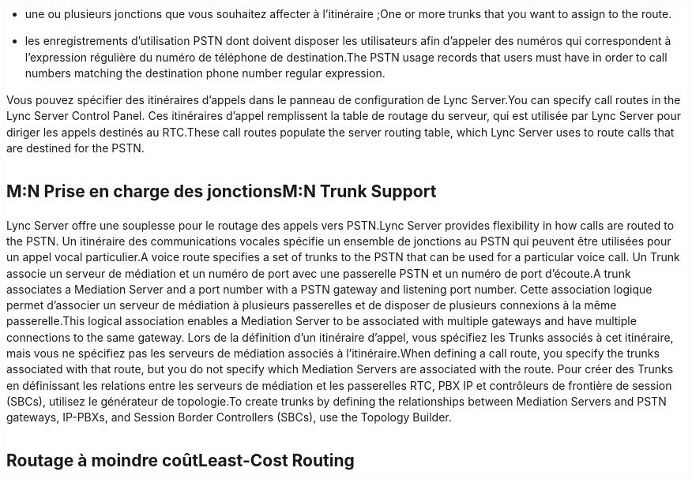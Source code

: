   - <span data-ttu-id="61861-120">une ou plusieurs jonctions que vous souhaitez affecter à l’itinéraire ;</span><span class="sxs-lookup"><span data-stu-id="61861-120">One or more trunks that you want to assign to the route.</span></span>

  - <span data-ttu-id="61861-121">les enregistrements d’utilisation PSTN dont doivent disposer les utilisateurs afin d’appeler des numéros qui correspondent à l’expression régulière du numéro de téléphone de destination.</span><span class="sxs-lookup"><span data-stu-id="61861-121">The PSTN usage records that users must have in order to call numbers matching the destination phone number regular expression.</span></span>

<span data-ttu-id="61861-122">Vous pouvez spécifier des itinéraires d’appels dans le panneau de configuration de Lync Server.</span><span class="sxs-lookup"><span data-stu-id="61861-122">You can specify call routes in the Lync Server Control Panel.</span></span> <span data-ttu-id="61861-123">Ces itinéraires d’appel remplissent la table de routage du serveur, qui est utilisée par Lync Server pour diriger les appels destinés au RTC.</span><span class="sxs-lookup"><span data-stu-id="61861-123">These call routes populate the server routing table, which Lync Server uses to route calls that are destined for the PSTN.</span></span>

<div>

## <a name="mn-trunk-support"></a><span data-ttu-id="61861-124">M:N Prise en charge des jonctions</span><span class="sxs-lookup"><span data-stu-id="61861-124">M:N Trunk Support</span></span>

<span data-ttu-id="61861-125">Lync Server offre une souplesse pour le routage des appels vers PSTN.</span><span class="sxs-lookup"><span data-stu-id="61861-125">Lync Server provides flexibility in how calls are routed to the PSTN.</span></span> <span data-ttu-id="61861-126">Un itinéraire des communications vocales spécifie un ensemble de jonctions au PSTN qui peuvent être utilisées pour un appel vocal particulier.</span><span class="sxs-lookup"><span data-stu-id="61861-126">A voice route specifies a set of trunks to the PSTN that can be used for a particular voice call.</span></span> <span data-ttu-id="61861-127">Un Trunk associe un serveur de médiation et un numéro de port avec une passerelle PSTN et un numéro de port d’écoute.</span><span class="sxs-lookup"><span data-stu-id="61861-127">A trunk associates a Mediation Server and a port number with a PSTN gateway and listening port number.</span></span> <span data-ttu-id="61861-128">Cette association logique permet d’associer un serveur de médiation à plusieurs passerelles et de disposer de plusieurs connexions à la même passerelle.</span><span class="sxs-lookup"><span data-stu-id="61861-128">This logical association enables a Mediation Server to be associated with multiple gateways and have multiple connections to the same gateway.</span></span> <span data-ttu-id="61861-129">Lors de la définition d’un itinéraire d’appel, vous spécifiez les Trunks associés à cet itinéraire, mais vous ne spécifiez pas les serveurs de médiation associés à l’itinéraire.</span><span class="sxs-lookup"><span data-stu-id="61861-129">When defining a call route, you specify the trunks associated with that route, but you do not specify which Mediation Servers are associated with the route.</span></span> <span data-ttu-id="61861-130">Pour créer des Trunks en définissant les relations entre les serveurs de médiation et les passerelles RTC, PBX IP et contrôleurs de frontière de session (SBCs), utilisez le générateur de topologie.</span><span class="sxs-lookup"><span data-stu-id="61861-130">To create trunks by defining the relationships between Mediation Servers and PSTN gateways, IP-PBXs, and Session Border Controllers (SBCs), use the Topology Builder.</span></span>

</div>

<div>

## <a name="least-cost-routing"></a><span data-ttu-id="61861-131">Routage à moindre coût</span><span class="sxs-lookup"><span data-stu-id="61861-131">Least-Cost Routing</span></span>
